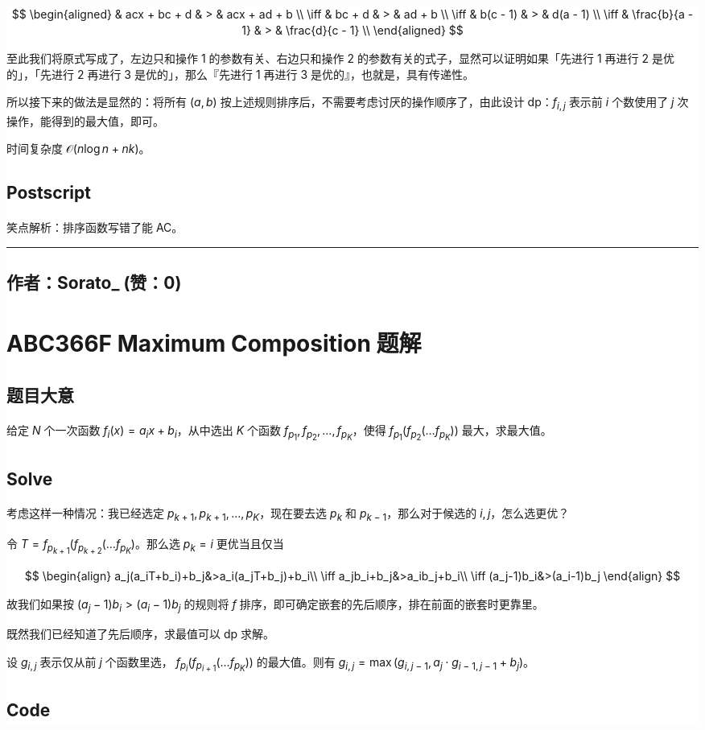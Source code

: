 $$ \begin{aligned}
 & acx + bc + d & > & acx + ad + b \\
\iff & bc + d & > & ad + b \\
\iff & b(c - 1) & > & d(a - 1) \\
\iff & \frac{b}{a - 1} & > & \frac{d}{c - 1} \\
\end{aligned} $$

至此我们将原式写成了，左边只和操作 $1$ 的参数有关、右边只和操作 $2$ 的参数有关的式子，显然可以证明如果「先进行 $1$ 再进行 $2$ 是优的」，「先进行 $2$ 再进行 $3$ 是优的」，那么『先进行 $1$ 再进行 $3$ 是优的』，也就是，具有传递性。

所以接下来的做法是显然的：将所有 $(a, b)$ 按上述规则排序后，不需要考虑讨厌的操作顺序了，由此设计 dp：$f_{i,j}$ 表示前 $i$ 个数使用了 $j$ 次操作，能得到的最大值，即可。

时间复杂度 $\mathcal O(n\log n + nk)$。

## Postscript

笑点解析：排序函数写错了能 AC。

---

## 作者：Sorato_ (赞：0)

# ABC366F Maximum Composition 题解

## 题目大意

给定 $N$ 个一次函数 $f_i(x)=a_ix+b_i$，从中选出 $K$ 个函数 $f_{p_1},f_{p_2},\dots,f_{p_K}$，使得 $f_{p_1}(f_{p_2}(\dots f_{p_K}))$ 最大，求最大值。

## Solve

考虑这样一种情况：我已经选定 $p_{k+1},p_{k+1},\dots,p_K$，现在要去选 $p_k$ 和 $p_{k-1}$，那么对于候选的 $i,j$，怎么选更优？

令 $T=f_{p_{k+1}}(f_{p_{k+2}}(\dots f_{p_K})$。那么选 $p_k=i$ 更优当且仅当

$$
\begin{align}
a_j(a_iT+b_i)+b_j&>a_i(a_jT+b_j)+b_i\\
\iff a_jb_i+b_j&>a_ib_j+b_i\\
\iff (a_j-1)b_i&>(a_i-1)b_j
\end{align}
$$

故我们如果按 $(a_j-1)b_i>(a_i-1)b_j$ 的规则将 $f$ 排序，即可确定嵌套的先后顺序，排在前面的嵌套时更靠里。

既然我们已经知道了先后顺序，求最值可以 dp 求解。

设 $g_{i,j}$ 表示仅从前 $j$ 个函数里选， $f_{p_i}(f_{p_{i+1}}(\dots f_{p_K}))$ 的最大值。则有 $g_{i,j}=\max(g_{i,j-1},a_j\cdot g_{i-1,j-1}+b_j)$。

## Code
